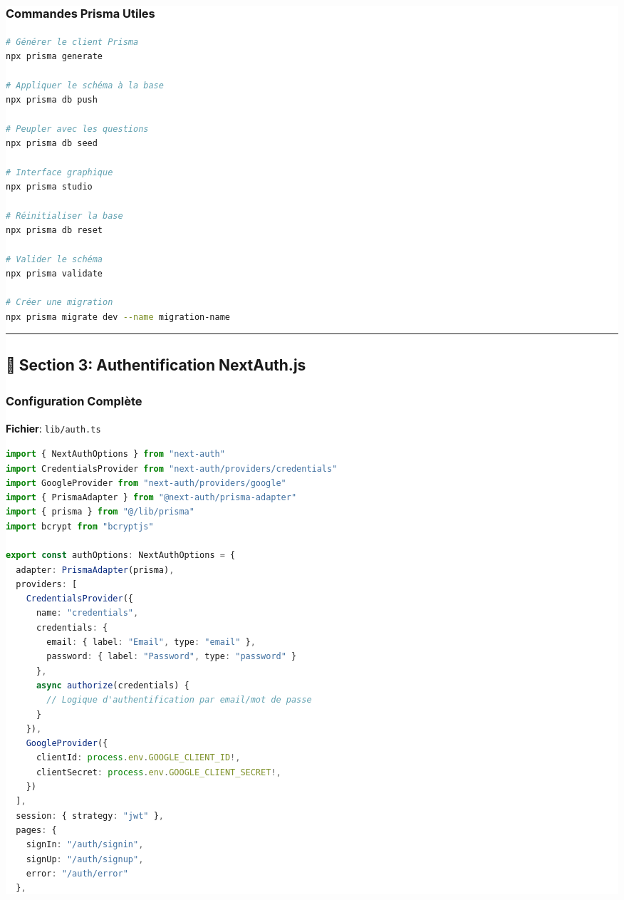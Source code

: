 ### Commandes Prisma Utiles
```bash
# Générer le client Prisma
npx prisma generate

# Appliquer le schéma à la base
npx prisma db push

# Peupler avec les questions
npx prisma db seed

# Interface graphique
npx prisma studio

# Réinitialiser la base
npx prisma db reset

# Valider le schéma
npx prisma validate

# Créer une migration
npx prisma migrate dev --name migration-name
```

---

## 🔐 Section 3: Authentification NextAuth.js

### Configuration Complète
**Fichier**: `lib/auth.ts`

```typescript
import { NextAuthOptions } from "next-auth"
import CredentialsProvider from "next-auth/providers/credentials"
import GoogleProvider from "next-auth/providers/google"
import { PrismaAdapter } from "@next-auth/prisma-adapter"
import { prisma } from "@/lib/prisma"
import bcrypt from "bcryptjs"

export const authOptions: NextAuthOptions = {
  adapter: PrismaAdapter(prisma),
  providers: [
    CredentialsProvider({
      name: "credentials",
      credentials: {
        email: { label: "Email", type: "email" },
        password: { label: "Password", type: "password" }
      },
      async authorize(credentials) {
        // Logique d'authentification par email/mot de passe
      }
    }),
    GoogleProvider({
      clientId: process.env.GOOGLE_CLIENT_ID!,
      clientSecret: process.env.GOOGLE_CLIENT_SECRET!,
    })
  ],
  session: { strategy: "jwt" },
  pages: {
    signIn: "/auth/signin",
    signUp: "/auth/signup",
    error: "/auth/error"
  },
```